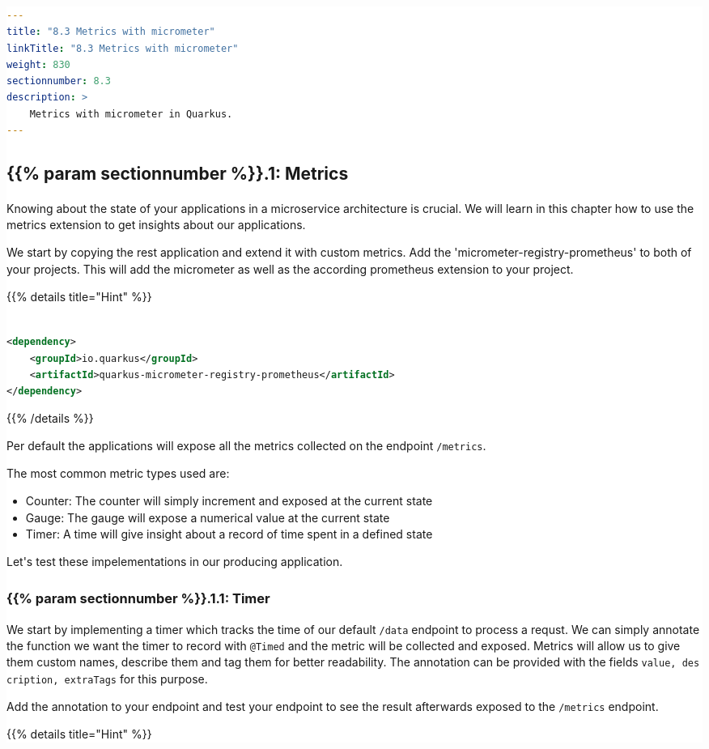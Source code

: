 ```yaml
---
title: "8.3 Metrics with micrometer"
linkTitle: "8.3 Metrics with micrometer"
weight: 830
sectionnumber: 8.3
description: >
    Metrics with micrometer in Quarkus.
---
```


## {{% param sectionnumber %}}.1: Metrics

Knowing about the state of your applications in a microservice architecture is crucial. We will learn in this chapter how to use the metrics extension to get insights about our applications.

We start by copying the rest application and extend it with custom metrics. Add the 'micrometer-registry-prometheus' to both of your projects. This will add the micrometer as well as the according prometheus extension to your project.

{{% details title="Hint" %}}

```xml

<dependency>
    <groupId>io.quarkus</groupId>
    <artifactId>quarkus-micrometer-registry-prometheus</artifactId>
</dependency>

```

{{% /details %}}

Per default the applications will expose all the metrics collected on the endpoint `/metrics`.

The most common metric types used are:

* Counter: The counter will simply increment and exposed at the current state
* Gauge: The gauge will expose a numerical value at the current state
* Timer: A time will give insight about a record of time spent in a defined state

Let's test these impelementations in our producing application.


### {{% param sectionnumber %}}.1.1: Timer

We start by implementing a timer which tracks the time of our default `/data` endpoint to process a requst. We can simply annotate the function we want the timer to record with `@Timed` and the metric will be collected and exposed. Metrics will allow us to give them custom names, describe them and tag them for better readability. The annotation can be provided with the fields `value, description, extraTags` for this purpose.

Add the annotation to your endpoint and test your endpoint to see the result afterwards exposed to the `/metrics` endpoint.

{{% details title="Hint" %}}
